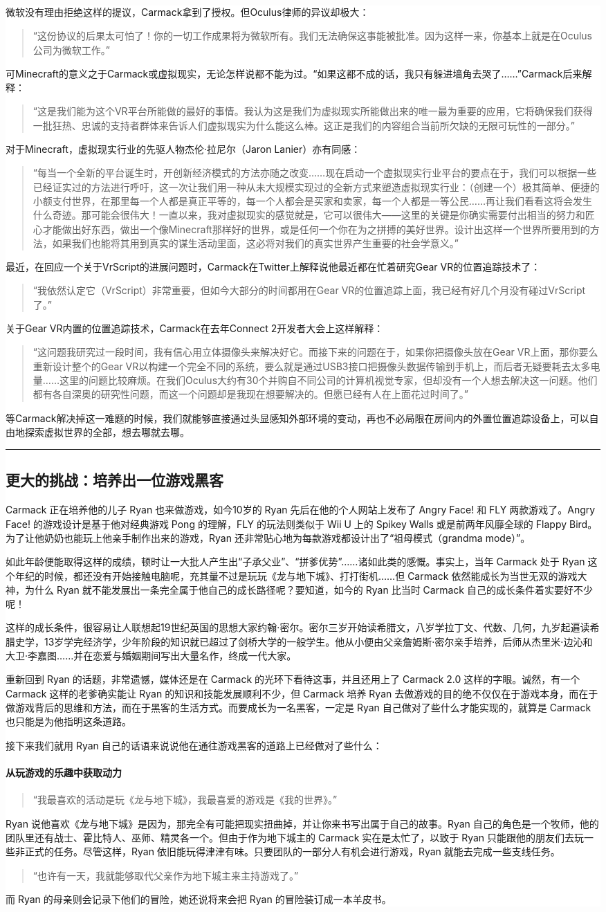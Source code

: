 微软没有理由拒绝这样的提议，Carmack拿到了授权。但Oculus律师的异议却极大：

> “这份协议的后果太可怕了！你的一切工作成果将为微软所有。我们无法确保这事能被批准。因为这样一来，你基本上就是在Oculus公司为微软工作。”

可Minecraft的意义之于Carmack或虚拟现实，无论怎样说都不能为过。“如果这都不成的话，我只有躲进墙角去哭了……”Carmack后来解释：

> “这是我们能为这个VR平台所能做的最好的事情。我认为这是我们为虚拟现实所能做出来的唯一最为重要的应用，它将确保我们获得一批狂热、忠诚的支持者群体来告诉人们虚拟现实为什么能这么棒。这正是我们的内容组合当前所欠缺的无限可玩性的一部分。”

对于Minecraft，虚拟现实行业的先驱人物杰伦·拉尼尔（Jaron Lanier）亦有同感：

> “每当一个全新的平台诞生时，开创新经济模式的方法亦随之改变……现在启动一个虚拟现实行业平台的要点在于，我们可以根据一些已经证实过的方法进行呼吁，这一次让我们用一种从未大规模实现过的全新方式来塑造虚拟现实行业：（创建一个）极其简单、便捷的小额支付世界，在那里每一个人都是真正平等的，每一个人都会是买家和卖家，每一个人都是一等公民……再让我们看看这将会发生什么奇迹。那可能会很伟大！一直以来，我对虚拟现实的感觉就是，它可以很伟大——这里的关键是你确实需要付出相当的努力和匠心才能做出好东西，做出一个像Minecraft那样好的世界，或是任何一个你在为之拼搏的美好世界。设计出这样一个世界所要用到的方法，如果我们也能将其用到真实的谋生活动里面，这必将对我们的真实世界产生重要的社会学意义。”

最近，在回应一个关于VrScript的进展问题时，Carmack在Twitter上解释说他最近都在忙着研究Gear VR的位置追踪技术了：

> “我依然认定它（VrScript）非常重要，但如今大部分的时间都用在Gear VR的位置追踪上面，我已经有好几个月没有碰过VrScript了。”

关于Gear VR内置的位置追踪技术，Carmack在去年Connect 2开发者大会上这样解释：

> “这问题我研究过一段时间，我有信心用立体摄像头来解决好它。而接下来的问题在于，如果你把摄像头放在Gear VR上面，那你要么重新设计整个的Gear VR以构建一个完全不同的系统，要么就是通过USB3接口把摄像头数据传输到手机上，而后者无疑要耗去太多电量……这里的问题比较麻烦。在我们Oculus大约有30个并购自不同公司的计算机视觉专家，但却没有一个人想去解决这一问题。他们都有各自深奥的研究性问题，而这一个问题却是我现在想要解决的。但愿已经有人在上面花过时间了。”

等Carmack解决掉这一难题的时候，我们就能够直接通过头显感知外部环境的变动，再也不必局限在房间内的外置位置追踪设备上，可以自由地探索虚拟世界的全部，想去哪就去哪。

***

## 更大的挑战：培养出一位游戏黑客

Carmack 正在培养他的儿子 Ryan 也来做游戏，如今10岁的 Ryan 先后在他的个人网站上发布了 Angry Face! 和 FLY 两款游戏了。Angry Face! 的游戏设计是基于他对经典游戏 Pong 的理解，FLY 的玩法则类似于 Wii U 上的 Spikey Walls 或是前两年风靡全球的 Flappy Bird。为了让他奶奶也能玩上他亲手制作出来的游戏，Ryan 还非常贴心地为每款游戏都设计出了“祖母模式（grandma mode）”。

如此年龄便能取得这样的成绩，顿时让一大批人产生出“子承父业”、“拼爹优势”……诸如此类的感慨。事实上，当年 Carmack 处于 Ryan 这个年纪的时候，都还没有开始接触电脑呢，充其量不过是玩玩《龙与地下城》、打打街机……但 Carmack 依然能成长为当世无双的游戏大神，为什么 Ryan 就不能发展出一条完全属于他自己的成长路径呢？要知道，如今的 Ryan 比当时 Carmack 自己的成长条件着实要好不少呢！

这样的成长条件，很容易让人联想起19世纪英国的思想大家约翰·密尔。密尔三岁开始读希腊文，八岁学拉丁文、代数、几何，九岁起遍读希腊史学，13岁学完经济学，少年阶段的知识就已超过了剑桥大学的一般学生。他从小便由父亲詹姆斯·密尔亲手培养，后师从杰里米·边沁和大卫·李嘉图……并在恋爱与婚姻期间写出大量名作，终成一代大家。

重新回到 Ryan 的话题，非常遗憾，媒体还是在 Carmack 的光环下看待这事，并且还用上了 Carmack 2.0 这样的字眼。诚然，有一个 Carmack 这样的老爹确实能让 Ryan 的知识和技能发展顺利不少，但 Carmack 培养 Ryan 去做游戏的目的绝不仅仅在于游戏本身，而在于做游戏背后的思维和方法，而在于黑客的生活方式。而要成长为一名黑客，一定是 Ryan 自己做对了些什么才能实现的，就算是 Carmack 也只能是为他指明这条道路。

接下来我们就用 Ryan 自己的话语来说说他在通往游戏黑客的道路上已经做对了些什么：

#### 从玩游戏的乐趣中获取动力

> “我最喜欢的活动是玩《龙与地下城》，我最喜爱的游戏是《我的世界》。”

Ryan 说他喜欢《龙与地下城》是因为，那完全有可能把现实扭曲掉，并让你来书写出属于自己的故事。Ryan 自己的角色是一个牧师，他的团队里还有战士、霍比特人、巫师、精灵各一个。但由于作为地下城主的 Carmack 实在是太忙了，以致于 Ryan 只能跟他的朋友们去玩一些非正式的任务。尽管这样，Ryan 依旧能玩得津津有味。只要团队的一部分人有机会进行游戏，Ryan 就能去完成一些支线任务。

> “也许有一天，我就能够取代父亲作为地下城主来主持游戏了。”

而 Ryan 的母亲则会记录下他们的冒险，她还说将来会把 Ryan 的冒险装订成一本羊皮书。
